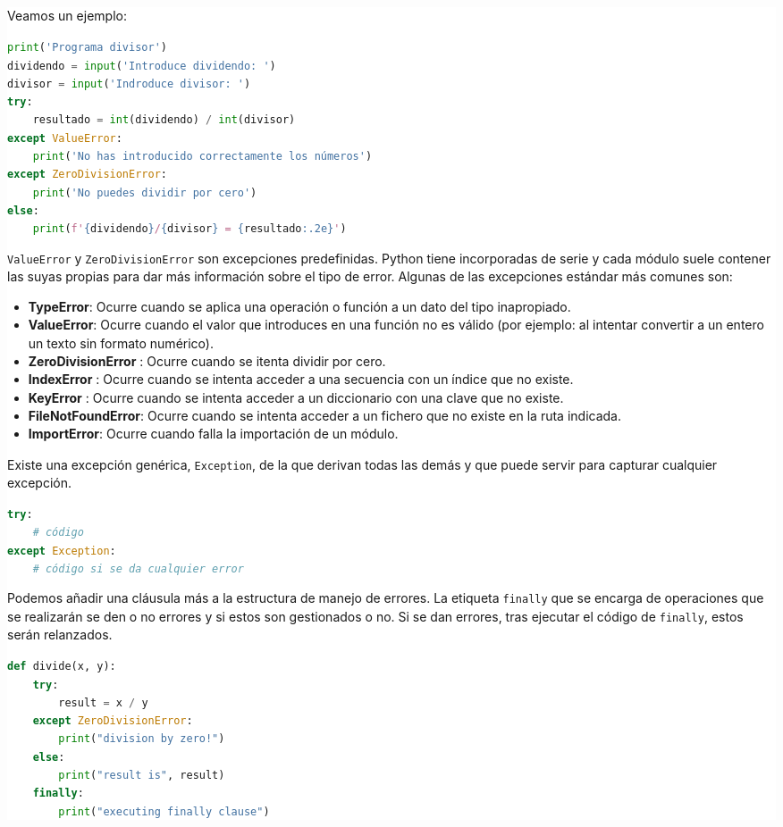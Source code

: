 Veamos un ejemplo:

```python
print('Programa divisor')
dividendo = input('Introduce dividendo: ')
divisor = input('Indroduce divisor: ')
try:
    resultado = int(dividendo) / int(divisor)
except ValueError:
    print('No has introducido correctamente los números') 
except ZeroDivisionError:
    print('No puedes dividir por cero')
else:
    print(f'{dividendo}/{divisor} = {resultado:.2e}')
```

`ValueError` y `ZeroDivisionError` son excepciones predefinidas. Python tiene incorporadas de serie y cada módulo suele contener las suyas propias para dar más información sobre el tipo de error. Algunas de las excepciones estándar más comunes son:

- **TypeError**: Ocurre cuando se aplica una operación o función a un dato del tipo inapropiado.
- **ValueError**: Ocurre cuando el valor que introduces en una función no es válido (por ejemplo: al intentar convertir a un entero un texto sin formato numérico).
- **ZeroDivisionError** : Ocurre cuando se itenta dividir por cero.
- **IndexError** : Ocurre cuando se intenta acceder a una secuencia con un índice que no existe.
- **KeyError** : Ocurre cuando se intenta acceder a un diccionario con una clave que no existe.
- **FileNotFoundError**: Ocurre cuando se intenta acceder a un fichero que no existe en la ruta indicada.
- **ImportError**: Ocurre cuando falla la importación de un módulo.

Existe una excepción genérica, `Exception`, de la que derivan todas las demás y que puede servir para capturar cualquier excepción.

```python
try:
    # código
except Exception:
    # código si se da cualquier error
```

Podemos añadir una cláusula más a la estructura de manejo de errores. La etiqueta `finally` que se encarga de operaciones que se realizarán se den o no errores y si estos son gestionados o no. Si se dan errores, tras ejecutar el código de `finally`, estos serán relanzados.

```python
def divide(x, y):
    try:
        result = x / y
    except ZeroDivisionError:
        print("division by zero!")
    else:
        print("result is", result)
    finally:
        print("executing finally clause")
```
